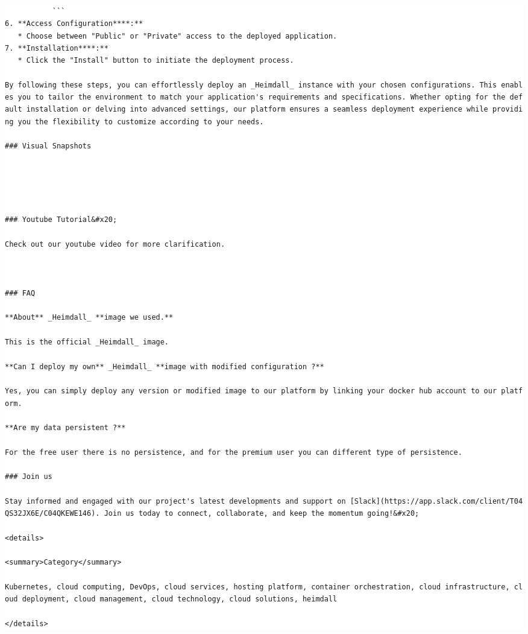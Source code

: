 ```  |
           ```
6. **Access Configuration****:**
   * Choose between "Public" or "Private" access to the deployed application.
7. **Installation****:**
   * Click the "Install" button to initiate the deployment process.

By following these steps, you can effortlessly deploy an _Heimdall_ instance with your chosen configurations. This enables you to tailor the environment to match your application's requirements and specifications. Whether opting for the default installation or delving into advanced settings, our platform ensures a seamless deployment experience while providing you the flexibility to customize according to your needs.

### Visual Snapshots





### Youtube Tutorial&#x20;

Check out our youtube video for more clarification.



### FAQ

**About** _Heimdall_ **image we used.**

This is the official _Heimdall_ image.

**Can I deploy my own** _Heimdall_ **image with modified configuration ?**

Yes, you can simply deploy any version or modified image to our platform by linking your docker hub account to our platform.

**Are my data persistent ?**

For the free user there is no persistence, and for the premium user you can different type of persistence.

### Join us

Stay informed and engaged with our project's latest developments and support on [Slack](https://app.slack.com/client/T04QS32JX6E/C04QKEWE146). Join us today to connect, collaborate, and keep the momentum going!&#x20;

<details>

<summary>Category</summary>

Kubernetes, cloud computing, DevOps, cloud services, hosting platform, container orchestration, cloud infrastructure, cloud deployment, cloud management, cloud technology, cloud solutions, heimdall

</details>
